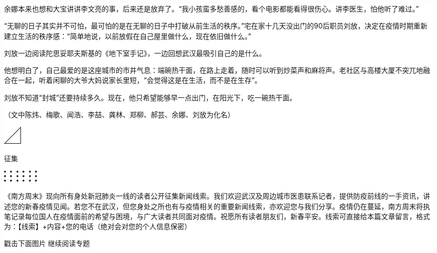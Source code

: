   

余娜本来也想和大宝讲讲李文亮的事，后来还是放弃了。“我小孩蛮多愁善感的，看个电影都能看得很伤心。讲李医生，怕他听了难过。”

  

“无聊的日子其实并不可怕，最可怕的是在无聊的日子中打破从前生活的秩序。”宅在家十几天没出门的90后职员刘放，决定在疫情时期重新建立生活的秩序感：“简单地说，以前放假在自己屋里做什么，现在依旧做什么。”

  

刘放一边阅读陀思妥耶夫斯基的《地下室手记》，一边回想武汉最吸引自己的是什么。

  

他想明白了，自己最爱的是这座城市的市井气息：端碗热干面，在路上走着，随时可以听到炒菜声和麻将声。老社区与高楼大厦不突兀地融合在一起，听着闲聊的大爷大妈说家长里短，“会觉得这是在生活，而不是在生存”。

  

刘放不知道“封城”还要持续多久。现在，他只希望能够早一点出门，在阳光下，吃一碗热干面。

  

（文中陈炜、梅歌、闻浩、李喆、龚林、郑柳、郝芸、余娜、刘放为化名）

  

![](/images/post/458f0f5b0676eb7f1a31039be5e9fa15.jpg)

征集

  

![](/images/post/6c682736f28f926572665e56db3af054.jpg)

《南方周末》现向所有身处新冠肺炎一线的读者公开征集新闻线索。我们欢迎武汉及周边城市医患联系记者，提供防疫前线的一手资讯，讲述您的新春疫情见闻。若您不在武汉，但您身处之所也有与疫情相关的重要新闻线索，亦欢迎您与我们分享。疫情仍在蔓延，南方周末将执笔记录每位国人在疫情面前的希望与困境，与广大读者共同面对疫情。祝愿所有读者朋友们，新春平安。线索可直接给本篇文章留言，格式为：【线索】+内容+您的电话（绝对会对您的个人信息保密）

  

  

  

  

  
戳击下面图片 继续阅读专题
